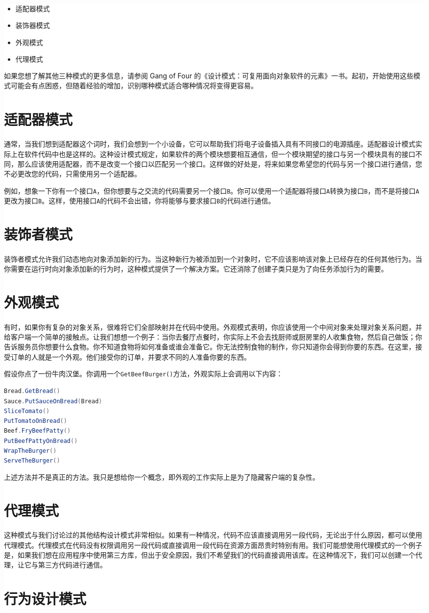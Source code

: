 +   适配器模式

+   装饰器模式

+   外观模式

+   代理模式

如果您想了解其他三种模式的更多信息，请参阅 Gang of Four 的《设计模式：可复用面向对象软件的元素》一书。起初，开始使用这些模式可能会有点困惑，但随着经验的增加，识别哪种模式适合哪种情况将变得更容易。

# 适配器模式

通常，当我们想到适配器这个词时，我们会想到一个小设备，它可以帮助我们将电子设备插入具有不同接口的电源插座。适配器设计模式实际上在软件代码中也是这样的。这种设计模式规定，如果软件的两个模块想要相互通信，但一个模块期望的接口与另一个模块具有的接口不同，那么应该使用适配器，而不是改变一个接口以匹配另一个接口。这样做的好处是，将来如果您希望您的代码与另一个接口进行通信，您不必更改您的代码，只需使用另一个适配器。

例如，想象一下你有一个接口`A`，但你想要与之交流的代码需要另一个接口`B`。你可以使用一个适配器将接口`A`转换为接口`B`，而不是将接口`A`更改为接口`B`。这样，使用接口`A`的代码不会出错，你将能够与要求接口`B`的代码进行通信。

# 装饰者模式

装饰者模式允许我们动态地向对象添加新的行为。当这种新行为被添加到一个对象时，它不应该影响该对象上已经存在的任何其他行为。当你需要在运行时向对象添加新的行为时，这种模式提供了一个解决方案。它还消除了创建子类只是为了向任务添加行为的需要。

# 外观模式

有时，如果你有复杂的对象关系，很难将它们全部映射并在代码中使用。外观模式表明，你应该使用一个中间对象来处理对象关系问题，并给客户端一个简单的接触点。让我们想想一个例子：当你去餐厅点餐时，你实际上不会去找厨师或厨房里的人收集食物，然后自己做饭；你告诉服务员你想要什么食物。你不知道食物将如何准备或谁会准备它。你无法控制食物的制作，你只知道你会得到你要的东西。在这里，接受订单的人就是一个外观。他们接受你的订单，并要求不同的人准备你要的东西。

假设你点了一份牛肉汉堡。你调用一个`GetBeefBurger()`方法，外观实际上会调用以下内容：

```cs
Bread.GetBread()
Sauce.PutSauceOnBread(Bread)
SliceTomato()
PutTomatoOnBread()
Beef.FryBeefPatty()
PutBeefPattyOnBread()
WrapTheBurger()
ServeTheBurger()
```

上述方法并不是真正的方法。我只是想给你一个概念，即外观的工作实际上是为了隐藏客户端的复杂性。

# 代理模式

这种模式与我们讨论过的其他结构设计模式非常相似。如果有一种情况，代码不应该直接调用另一段代码，无论出于什么原因，都可以使用代理模式。代理模式在代码没有权限调用另一段代码或直接调用一段代码在资源方面昂贵时特别有用。我们可能想使用代理模式的一个例子是，如果我们想在应用程序中使用第三方库，但出于安全原因，我们不希望我们的代码直接调用该库。在这种情况下，我们可以创建一个代理，让它与第三方代码进行通信。

# 行为设计模式

